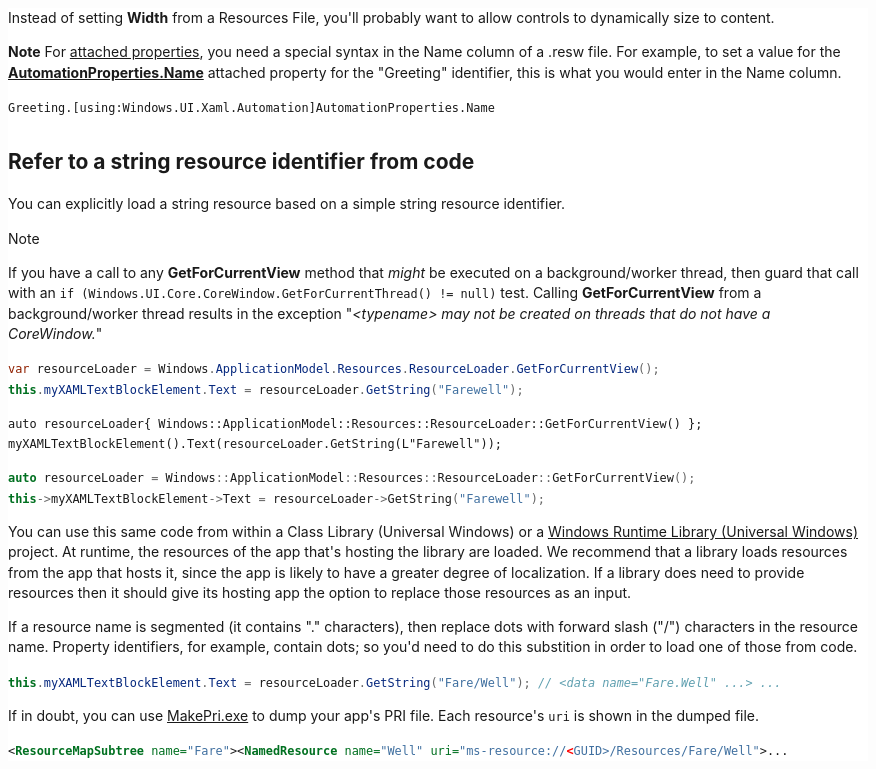Instead of setting **Width** from a Resources File, you'll probably want to allow controls to dynamically size to content.

**Note** For [attached properties](../xaml-platform/attached-properties-overview.md), you need a special syntax in the Name column of a .resw file. For example, to set a value for the [**AutomationProperties.Name**](/uwp/api/windows.ui.xaml.automation.automationproperties.NameProperty) attached property for the "Greeting" identifier, this is what you would enter in the Name column.

```xml
Greeting.[using:Windows.UI.Xaml.Automation]AutomationProperties.Name
```

## Refer to a string resource identifier from code

You can explicitly load a string resource based on a simple string resource identifier.

> [!NOTE]
> If you have a call to any **GetForCurrentView** method that *might* be executed on a background/worker thread, then guard that call with an `if (Windows.UI.Core.CoreWindow.GetForCurrentThread() != null)` test. Calling **GetForCurrentView** from a background/worker thread results in the exception "*&lt;typename&gt; may not be created on threads that do not have a CoreWindow.*"

```csharp
var resourceLoader = Windows.ApplicationModel.Resources.ResourceLoader.GetForCurrentView();
this.myXAMLTextBlockElement.Text = resourceLoader.GetString("Farewell");
```

```cppwinrt
auto resourceLoader{ Windows::ApplicationModel::Resources::ResourceLoader::GetForCurrentView() };
myXAMLTextBlockElement().Text(resourceLoader.GetString(L"Farewell"));
```

```cpp
auto resourceLoader = Windows::ApplicationModel::Resources::ResourceLoader::GetForCurrentView();
this->myXAMLTextBlockElement->Text = resourceLoader->GetString("Farewell");
```

You can use this same code from within a Class Library (Universal Windows) or a [Windows Runtime Library (Universal Windows)](../winrt-components/index.md) project. At runtime, the resources of the app that's hosting the library are loaded. We recommend that a library loads resources from the app that hosts it, since the app is likely to have a greater degree of localization. If a library does need to provide resources then it should give its hosting app the option to replace those resources as an input.

If a resource name is segmented (it contains "." characters), then replace dots with forward slash ("/") characters in the resource name. Property identifiers, for example, contain dots; so you'd need to do this substition in order to load one of those from code.

```csharp
this.myXAMLTextBlockElement.Text = resourceLoader.GetString("Fare/Well"); // <data name="Fare.Well" ...> ...
```

If in doubt, you can use [MakePri.exe](makepri-exe-command-options.md) to dump your app's PRI file. Each resource's `uri` is shown in the dumped file.

```xml
<ResourceMapSubtree name="Fare"><NamedResource name="Well" uri="ms-resource://<GUID>/Resources/Fare/Well">...
```
